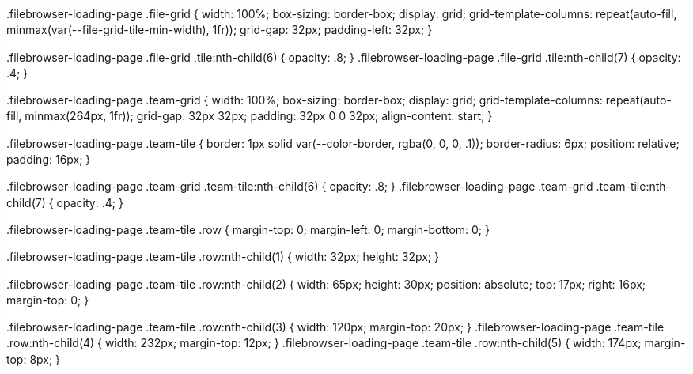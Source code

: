   .filebrowser-loading-page .file-grid {
    width: 100%;
    box-sizing: border-box;
    display: grid;
    grid-template-columns: repeat(auto-fill, minmax(var(--file-grid-tile-min-width), 1fr));
    grid-gap: 32px;
    padding-left: 32px;
  }

  .filebrowser-loading-page .file-grid .tile:nth-child(6) { opacity: .8; }
  .filebrowser-loading-page .file-grid .tile:nth-child(7) { opacity: .4; }

  .filebrowser-loading-page .team-grid {
    width: 100%;
    box-sizing: border-box;
    display: grid;
    grid-template-columns: repeat(auto-fill, minmax(264px, 1fr));
    grid-gap: 32px 32px;
    padding: 32px 0 0 32px;
    align-content: start;
  }

  .filebrowser-loading-page .team-tile {
    border: 1px solid var(--color-border, rgba(0, 0, 0, .1));
    border-radius: 6px;
    position: relative;
    padding: 16px;
  }

  .filebrowser-loading-page .team-grid .team-tile:nth-child(6) { opacity: .8; }
  .filebrowser-loading-page .team-grid .team-tile:nth-child(7) { opacity: .4; }

  .filebrowser-loading-page .team-tile .row {
    margin-top: 0;
    margin-left: 0;
    margin-bottom: 0;
  }

  .filebrowser-loading-page .team-tile .row:nth-child(1) {
    width: 32px;
    height: 32px;
  }

  .filebrowser-loading-page .team-tile .row:nth-child(2) {
    width: 65px;
    height: 30px;
    position: absolute;
    top: 17px;
    right: 16px;
    margin-top: 0;
  }

  .filebrowser-loading-page .team-tile .row:nth-child(3) {
    width: 120px;
    margin-top: 20px;
  }
  .filebrowser-loading-page .team-tile .row:nth-child(4) {
    width: 232px;
    margin-top: 12px;
  }
  .filebrowser-loading-page .team-tile .row:nth-child(5) {
    width: 174px;
    margin-top: 8px;
  }
